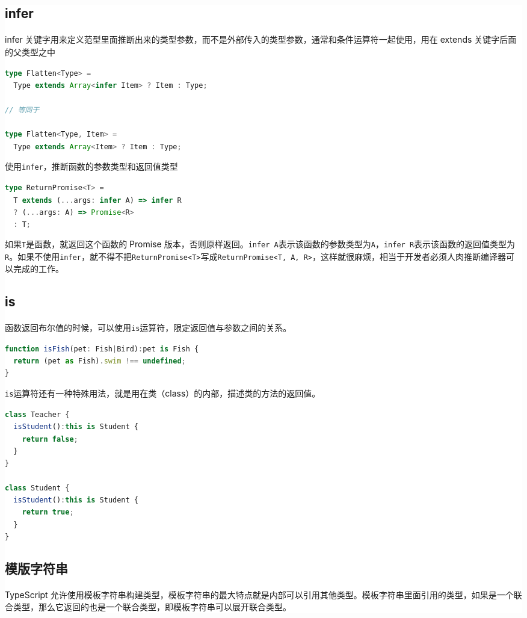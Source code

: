 ## infer
infer 关键字用来定义范型里面推断出来的类型参数，而不是外部传入的类型参数，通常和条件运算符一起使用，用在 extends 关键字后面的父类型之中

```typescript
type Flatten<Type> =
  Type extends Array<infer Item> ? Item : Type;

// 等同于

type Flatten<Type, Item> =
  Type extends Array<Item> ? Item : Type;
```

使用`infer`，推断函数的参数类型和返回值类型

```typescript
type ReturnPromise<T> = 
  T extends (...args: infer A) => infer R
  ? (...args: A) => Promise<R>
  : T;
```

如果`T`是函数，就返回这个函数的 Promise 版本，否则原样返回。`infer A`表示该函数的参数类型为`A`，`infer R`表示该函数的返回值类型为`R`。如果不使用`infer`，就不得不把`ReturnPromise<T>`写成`ReturnPromise<T, A, R>`，这样就很麻烦，相当于开发者必须人肉推断编译器可以完成的工作。

## is
函数返回布尔值的时候，可以使用`is`运算符，限定返回值与参数之间的关系。

```typescript
function isFish(pet: Fish|Bird):pet is Fish {
  return (pet as Fish).swim !== undefined;
}
```

`is`运算符还有一种特殊用法，就是用在类（class）的内部，描述类的方法的返回值。

```typescript
class Teacher {
  isStudent():this is Student {
    return false;
  }
}

class Student {
  isStudent():this is Student {
    return true;
  }
}
```

## 模版字符串
TypeScript 允许使用模板字符串构建类型，模板字符串的最大特点就是内部可以引用其他类型。模板字符串里面引用的类型，如果是一个联合类型，那么它返回的也是一个联合类型，即模板字符串可以展开联合类型。
